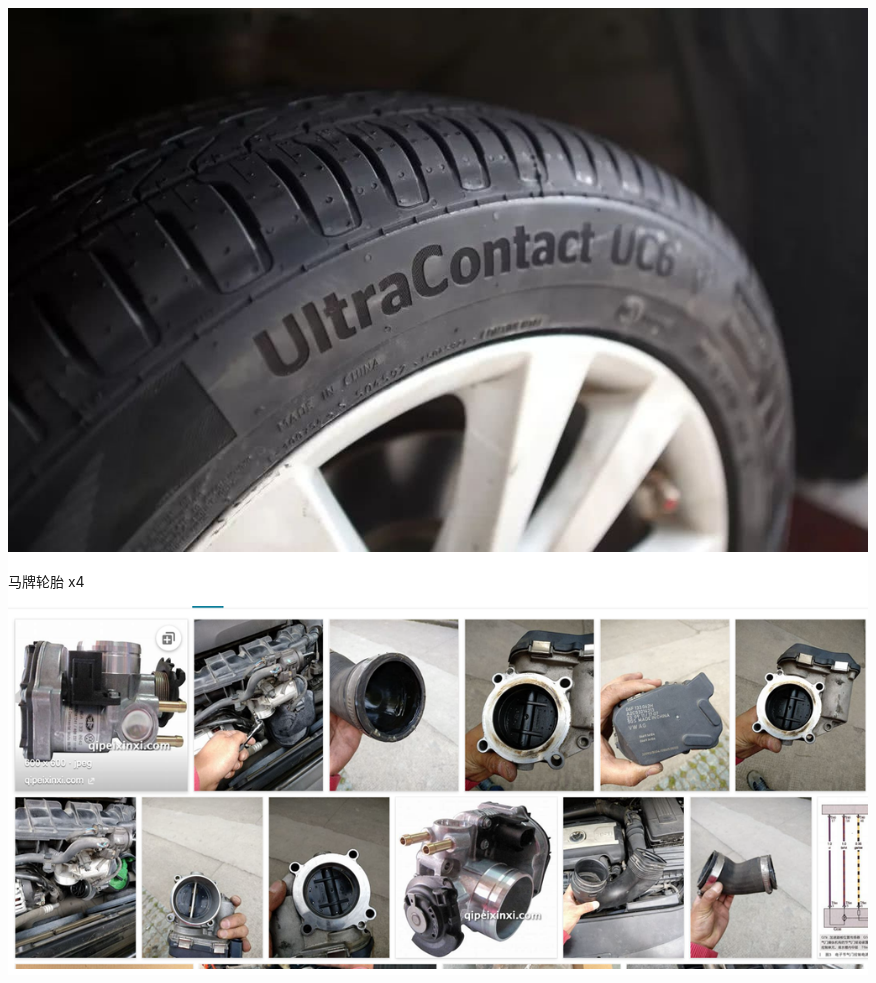 ![](/assets/images/20211231FinalSummary/2021F13TireUC6.jpg)

马牌轮胎 x4


![](/assets/images/20211231FinalSummary/2021F13ThrottleValve.png)
